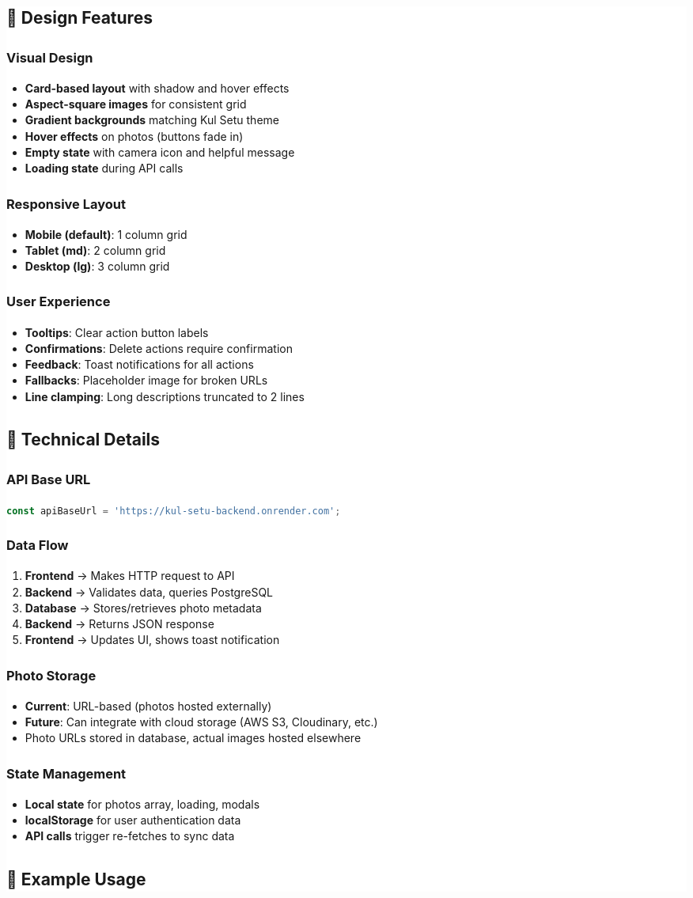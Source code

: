 ## 🎨 Design Features

### Visual Design
- **Card-based layout** with shadow and hover effects
- **Aspect-square images** for consistent grid
- **Gradient backgrounds** matching Kul Setu theme
- **Hover effects** on photos (buttons fade in)
- **Empty state** with camera icon and helpful message
- **Loading state** during API calls

### Responsive Layout
- **Mobile (default)**: 1 column grid
- **Tablet (md)**: 2 column grid
- **Desktop (lg)**: 3 column grid

### User Experience
- **Tooltips**: Clear action button labels
- **Confirmations**: Delete actions require confirmation
- **Feedback**: Toast notifications for all actions
- **Fallbacks**: Placeholder image for broken URLs
- **Line clamping**: Long descriptions truncated to 2 lines

## 🔧 Technical Details

### API Base URL
```typescript
const apiBaseUrl = 'https://kul-setu-backend.onrender.com';
```

### Data Flow
1. **Frontend** → Makes HTTP request to API
2. **Backend** → Validates data, queries PostgreSQL
3. **Database** → Stores/retrieves photo metadata
4. **Backend** → Returns JSON response
5. **Frontend** → Updates UI, shows toast notification

### Photo Storage
- **Current**: URL-based (photos hosted externally)
- **Future**: Can integrate with cloud storage (AWS S3, Cloudinary, etc.)
- Photo URLs stored in database, actual images hosted elsewhere

### State Management
- **Local state** for photos array, loading, modals
- **localStorage** for user authentication data
- **API calls** trigger re-fetches to sync data

## 📝 Example Usage
